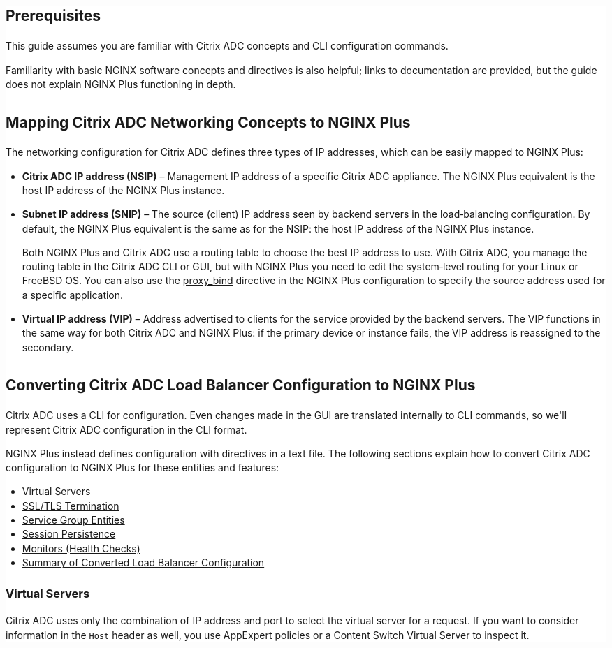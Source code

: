 <span id="prereqs"></span>
## Prerequisites

This guide assumes you are familiar with Citrix ADC concepts and CLI configuration commands.

Familiarity with basic NGINX software concepts and directives is also helpful; links to documentation are provided, but the guide does not explain NGINX Plus functioning in depth.

<span id="networking"></span>
## Mapping Citrix ADC Networking Concepts to NGINX Plus

The networking configuration for Citrix ADC defines three types of IP addresses, which can be easily mapped to NGINX Plus:

- **Citrix ADC IP address (NSIP)** – Management IP address of a specific Citrix ADC appliance. The NGINX Plus equivalent is the host IP address of the NGINX Plus instance.
- **Subnet IP address (SNIP)** – The source (client) IP address seen by backend servers in the load‑balancing configuration. By default, the NGINX Plus equivalent is the same as for the NSIP: the host IP address of the NGINX Plus instance.

  Both NGINX Plus and Citrix ADC use a routing table to choose the best IP address to use. With Citrix ADC, you manage the routing table in the Citrix ADC CLI or GUI, but with NGINX Plus you need to edit the system‑level routing for your Linux or FreeBSD OS. You can also use the [proxy_bind](https://nginx.org/en/docs/http/ngx_http_proxy_module.html#proxy_bind) directive in the NGINX Plus configuration to specify the source address used for a specific application.

- **Virtual IP address (VIP)** – Address advertised to clients for the service provided by the backend servers. The VIP functions in the same way for both Citrix ADC and NGINX Plus: if the primary device or instance fails, the VIP address is reassigned to the secondary.

<span id="convert-configuration"></span>
## Converting Citrix ADC Load Balancer Configuration to NGINX Plus

Citrix ADC uses a CLI for configuration. Even changes made in the GUI are translated internally to CLI commands, so we'll represent Citrix ADC configuration in the CLI format.

NGINX Plus instead defines configuration with directives in a text file. The following sections explain how to convert Citrix ADC configuration to NGINX Plus for these entities and features:

- [Virtual Servers](#virtual-servers)
- [SSL/TLS Termination](#ssl)
- [Service Group Entities](#service-group)
- [Session Persistence](#session-persistence)
- [Monitors (Health Checks)](#health-checks)
- [Summary of Converted Load Balancer Configuration](#configuration-summary)

<span id="virtual-servers"></span>

### Virtual Servers

Citrix ADC uses only the combination of IP address and port to select the virtual server for a request. If you want to consider information in the `Host` header as well, you use AppExpert policies or a Content Switch Virtual Server to inspect it.
